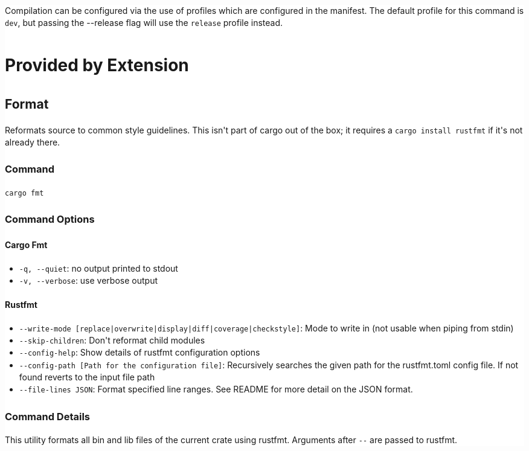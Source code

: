 Compilation can be configured via the use of profiles which are configured in
the manifest. The default profile for this command is `dev`, but passing
the --release flag will use the `release` profile instead.

# Provided by Extension
## Format
Reformats source to common style guidelines.
This isn't part of cargo out of the box; it requires a `cargo install rustfmt` if it's not already there.
### Command
`cargo fmt`
### Command Options
#### Cargo Fmt
* `-q, --quiet`: no output printed to stdout
* `-v, --verbose`: use verbose output
#### Rustfmt
* `--write-mode [replace|overwrite|display|diff|coverage|checkstyle]`: Mode to write in (not usable when piping from stdin)
* `--skip-children`: Don't reformat child modules
* `--config-help`: Show details of rustfmt configuration options
* `--config-path [Path for the configuration file]`: Recursively searches the given path for the rustfmt.toml config file. If not found reverts to the input file path
* `--file-lines JSON`: Format specified line ranges. See README for more detail on the JSON format.
### Command Details
This utility formats all bin and lib files of the current crate using rustfmt. Arguments after `--` are passed to rustfmt.